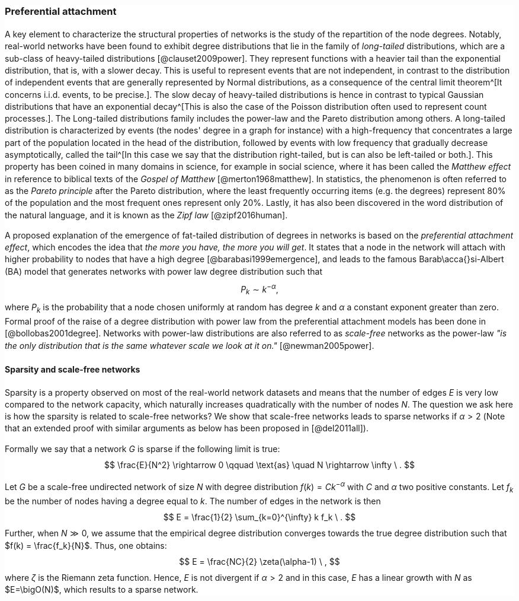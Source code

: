 ### Preferential attachment

A key element to characterize the structural properties of networks is the study of the repartition of the node degrees. Notably, real-world networks have been found to exhibit degree distributions that lie in the family of *long-tailed* distributions, which are a sub-class of heavy-tailed distributions [@clauset2009power]. They represent functions with a heavier tail than the exponential distribution, that is, with a slower decay. This is useful to represent events that are not independent, in contrast to the distribution of independent events that are generally represented by Normal distributions, as a consequence of the central limit theorem^[It concerns i.i.d. events, to be precise.]. The slow decay of heavy-tailed distributions is hence in contrast to typical Gaussian distributions that have an exponential decay^[This is also the case of the Poisson distribution often used to represent count processes.]. The Long-tailed distributions family includes the power-law and the Pareto distribution among others. A long-tailed distribution is characterized by events (the nodes' degree in a graph for instance) with a high-frequency that concentrates a large part of the population located in the head of the distribution, followed by events with low frequency that gradually decrease asymptotically, called the tail^[In this case we say that the distribution right-tailed, but is can also be left-tailed or both.].
This property has been coined in many domains in science, for example in social science, where it has been called the *Matthew effect* in reference to biblical texts of the *Gospel of Matthew* [@merton1968matthew]. In statistics, the phenomenon is often referred to as the *Pareto principle* after the Pareto distribution, where the least frequently occurring items (e.g. the degrees) represent 80\% of the population and the most frequent ones represent only 20\%. Lastly, it has also been discovered in the word distribution of the natural language, and it is known as the *Zipf law* [@zipf2016human].

A proposed explanation of the emergence of fat-tailed distribution of degrees in networks is based on the *preferential attachment effect*, which encodes the idea that *the more you have, the more you will get*. It states that a node in the network will attach with higher probability to nodes that have a high degree [@barabasi1999emergence], and leads to the famous Barab\acca{}si-Albert (BA) model that generates networks with power law degree distribution such that $$P_k \sim k^{-\alpha},$$ where $P_k$ is the probability that a node chosen uniformly at random has degree $k$ and $\alpha$ a constant exponent greater than zero. Formal proof of the raise of a degree distribution with power law from the preferential attachment models has been done in [@bollobas2001degree].
Networks with power-law distributions are also referred to as *scale-free* networks as the power-law *"is the only distribution that is the same whatever scale we look at it on."* [@newman2005power].





#### Sparsity and scale-free networks

Sparsity is a property observed on most of the real-world network datasets and means that the number of edges $E$ is very low compared to the network capacity, which naturally increases quadratically with the number of nodes $N$. The question we ask here is how the sparsity is related to scale-free networks? We show that scale-free networks leads to sparse networks if $\alpha > 2$ (Note that an extended proof with similar arguments as below has been proposed in [@del2011all]).

Formally we say that a network $G$ is sparse if the following limit is true:
$$
\frac{E}{N^2} \rightarrow 0 \qquad \text{as} \quad N \rightarrow \infty \ .
$$

Let $G$ be a scale-free undirected network of size $N$ with degree distribution $f(k)=C k^{-\alpha}$ with $C$ and $\alpha$ two positive constants. Let $f_k$ be the number of nodes having a degree equal to $k$. The number of edges in the network is then
$$
E = \frac{1}{2} \sum_{k=0}^{\infty} k f_k \ .
$$
Further, when $N\gg0$, we assume that the empirical degree distribution converges towards the true degree distribution such that $f(k) = \frac{f_k}{N}$. Thus, one obtains:
$$
E = \frac{NC}{2} \zeta(\alpha-1) \ ,
$$
where $\zeta$ is the Riemann zeta function. Hence, $E$ is not divergent if $\alpha>2$ and in this case, $E$ has a linear growth with $N$ as $E=\bigO(N)$, which results to a sparse network.
